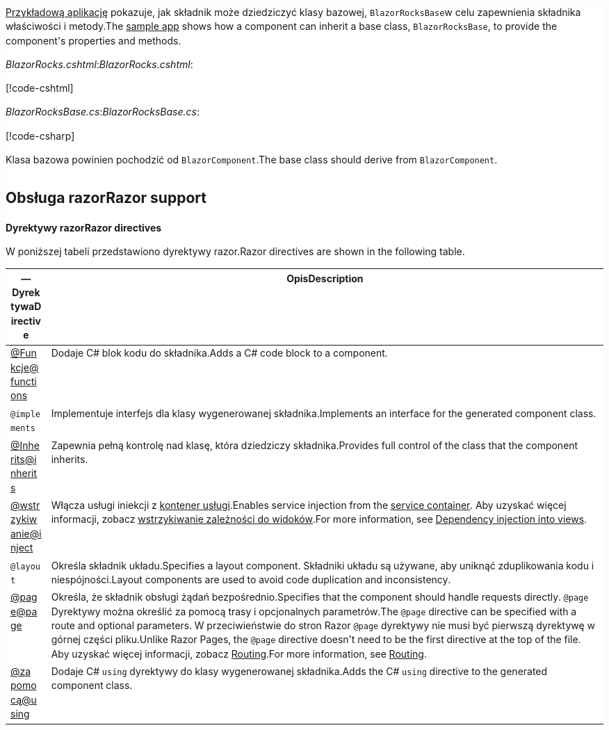 <span data-ttu-id="3975c-238">[Przykładową aplikację](https://github.com/aspnet/Docs/tree/master/aspnetcore/razor-components/common/samples/) pokazuje, jak składnik może dziedziczyć klasy bazowej, `BlazorRocksBase`w celu zapewnienia składnika właściwości i metody.</span><span class="sxs-lookup"><span data-stu-id="3975c-238">The [sample app](https://github.com/aspnet/Docs/tree/master/aspnetcore/razor-components/common/samples/) shows how a component can inherit a base class, `BlazorRocksBase`, to provide the component's properties and methods.</span></span>

<span data-ttu-id="3975c-239">*BlazorRocks.cshtml*:</span><span class="sxs-lookup"><span data-stu-id="3975c-239">*BlazorRocks.cshtml*:</span></span>

[!code-cshtml[](common/samples/3.x/BlazorSample/Pages/BlazorRocks.cshtml?name=snippet_BlazorRocks)]

<span data-ttu-id="3975c-240">*BlazorRocksBase.cs*:</span><span class="sxs-lookup"><span data-stu-id="3975c-240">*BlazorRocksBase.cs*:</span></span>

[!code-csharp[](common/samples/3.x/BlazorSample/Pages/BlazorRocksBase.cs)]

<span data-ttu-id="3975c-241">Klasa bazowa powinien pochodzić od `BlazorComponent`.</span><span class="sxs-lookup"><span data-stu-id="3975c-241">The base class should derive from `BlazorComponent`.</span></span>

## <a name="razor-support"></a><span data-ttu-id="3975c-242">Obsługa razor</span><span class="sxs-lookup"><span data-stu-id="3975c-242">Razor support</span></span>

<span data-ttu-id="3975c-243">**Dyrektywy razor**</span><span class="sxs-lookup"><span data-stu-id="3975c-243">**Razor directives**</span></span>

<span data-ttu-id="3975c-244">W poniższej tabeli przedstawiono dyrektywy razor.</span><span class="sxs-lookup"><span data-stu-id="3975c-244">Razor directives are shown in the following table.</span></span>

| <span data-ttu-id="3975c-245">— Dyrektywa</span><span class="sxs-lookup"><span data-stu-id="3975c-245">Directive</span></span> | <span data-ttu-id="3975c-246">Opis</span><span class="sxs-lookup"><span data-stu-id="3975c-246">Description</span></span> |
| --------- | ----------- |
| [<span data-ttu-id="3975c-247">\@Funkcje</span><span class="sxs-lookup"><span data-stu-id="3975c-247">\@functions</span></span>](xref:mvc/views/razor#section-5) | <span data-ttu-id="3975c-248">Dodaje C# blok kodu do składnika.</span><span class="sxs-lookup"><span data-stu-id="3975c-248">Adds a C# code block to a component.</span></span> |
| `@implements` | <span data-ttu-id="3975c-249">Implementuje interfejs dla klasy wygenerowanej składnika.</span><span class="sxs-lookup"><span data-stu-id="3975c-249">Implements an interface for the generated component class.</span></span> |
| [<span data-ttu-id="3975c-250">\@Inherits</span><span class="sxs-lookup"><span data-stu-id="3975c-250">\@inherits</span></span>](xref:mvc/views/razor#section-3) | <span data-ttu-id="3975c-251">Zapewnia pełną kontrolę nad klasę, która dziedziczy składnika.</span><span class="sxs-lookup"><span data-stu-id="3975c-251">Provides full control of the class that the component inherits.</span></span> |
| [<span data-ttu-id="3975c-252">\@wstrzykiwanie</span><span class="sxs-lookup"><span data-stu-id="3975c-252">\@inject</span></span>](xref:mvc/views/razor#section-4) | <span data-ttu-id="3975c-253">Włącza usługi iniekcji z [kontener usługi](xref:fundamentals/dependency-injection).</span><span class="sxs-lookup"><span data-stu-id="3975c-253">Enables service injection from the [service container](xref:fundamentals/dependency-injection).</span></span> <span data-ttu-id="3975c-254">Aby uzyskać więcej informacji, zobacz [wstrzykiwanie zależności do widoków](xref:mvc/views/dependency-injection).</span><span class="sxs-lookup"><span data-stu-id="3975c-254">For more information, see [Dependency injection into views](xref:mvc/views/dependency-injection).</span></span> |
| `@layout` | <span data-ttu-id="3975c-255">Określa składnik układu.</span><span class="sxs-lookup"><span data-stu-id="3975c-255">Specifies a layout component.</span></span> <span data-ttu-id="3975c-256">Składniki układu są używane, aby uniknąć zduplikowania kodu i niespójności.</span><span class="sxs-lookup"><span data-stu-id="3975c-256">Layout components are used to avoid code duplication and inconsistency.</span></span> |
| [<span data-ttu-id="3975c-257">\@page</span><span class="sxs-lookup"><span data-stu-id="3975c-257">\@page</span></span>](xref:razor-pages/index#razor-pages) | <span data-ttu-id="3975c-258">Określa, że składnik obsługi żądań bezpośrednio.</span><span class="sxs-lookup"><span data-stu-id="3975c-258">Specifies that the component should handle requests directly.</span></span> <span data-ttu-id="3975c-259">`@page` Dyrektywy można określić za pomocą trasy i opcjonalnych parametrów.</span><span class="sxs-lookup"><span data-stu-id="3975c-259">The `@page` directive can be specified with a route and optional parameters.</span></span> <span data-ttu-id="3975c-260">W przeciwieństwie do stron Razor `@page` dyrektywy nie musi być pierwszą dyrektywę w górnej części pliku.</span><span class="sxs-lookup"><span data-stu-id="3975c-260">Unlike Razor Pages, the `@page` directive doesn't need to be the first directive at the top of the file.</span></span> <span data-ttu-id="3975c-261">Aby uzyskać więcej informacji, zobacz [Routing](xref:razor-components/routing).</span><span class="sxs-lookup"><span data-stu-id="3975c-261">For more information, see [Routing](xref:razor-components/routing).</span></span> |
| [<span data-ttu-id="3975c-262">\@za pomocą</span><span class="sxs-lookup"><span data-stu-id="3975c-262">\@using</span></span>](xref:mvc/views/razor#using) | <span data-ttu-id="3975c-263">Dodaje C# `using` dyrektywy do klasy wygenerowanej składnika.</span><span class="sxs-lookup"><span data-stu-id="3975c-263">Adds the C# `using` directive to the generated component class.</span></span> |